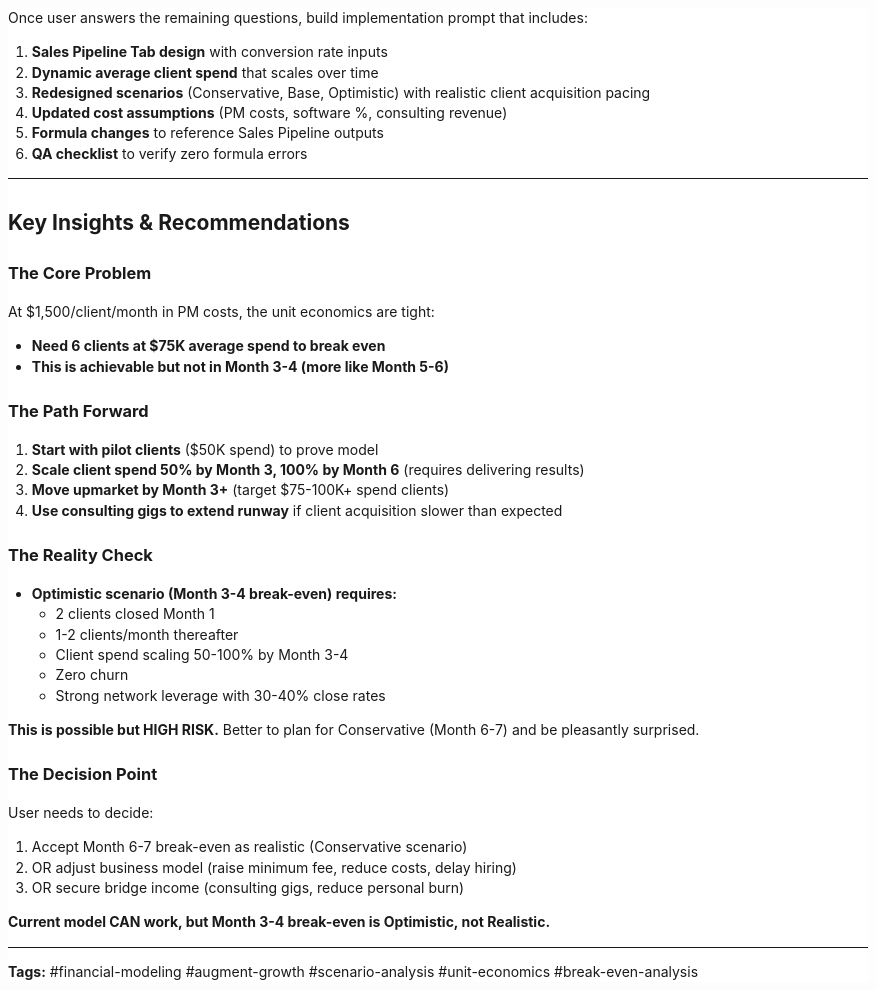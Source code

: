 Once user answers the remaining questions, build implementation prompt that includes:

1. **Sales Pipeline Tab design** with conversion rate inputs
2. **Dynamic average client spend** that scales over time
3. **Redesigned scenarios** (Conservative, Base, Optimistic) with realistic client acquisition pacing
4. **Updated cost assumptions** (PM costs, software %, consulting revenue)
5. **Formula changes** to reference Sales Pipeline outputs
6. **QA checklist** to verify zero formula errors

---

## Key Insights & Recommendations

### **The Core Problem**
At $1,500/client/month in PM costs, the unit economics are tight:
- **Need 6 clients at $75K average spend to break even**
- **This is achievable but not in Month 3-4 (more like Month 5-6)**

### **The Path Forward**
1. **Start with pilot clients** ($50K spend) to prove model
2. **Scale client spend 50% by Month 3, 100% by Month 6** (requires delivering results)
3. **Move upmarket by Month 3+** (target $75-100K+ spend clients)
4. **Use consulting gigs to extend runway** if client acquisition slower than expected

### **The Reality Check**
- **Optimistic scenario (Month 3-4 break-even) requires:**
  - 2 clients closed Month 1
  - 1-2 clients/month thereafter
  - Client spend scaling 50-100% by Month 3-4
  - Zero churn
  - Strong network leverage with 30-40% close rates

**This is possible but HIGH RISK.** Better to plan for Conservative (Month 6-7) and be pleasantly surprised.

### **The Decision Point**
User needs to decide:
1. Accept Month 6-7 break-even as realistic (Conservative scenario)
2. OR adjust business model (raise minimum fee, reduce costs, delay hiring)
3. OR secure bridge income (consulting gigs, reduce personal burn)

**Current model CAN work, but Month 3-4 break-even is Optimistic, not Realistic.**

---

**Tags:** #financial-modeling #augment-growth #scenario-analysis #unit-economics #break-even-analysis